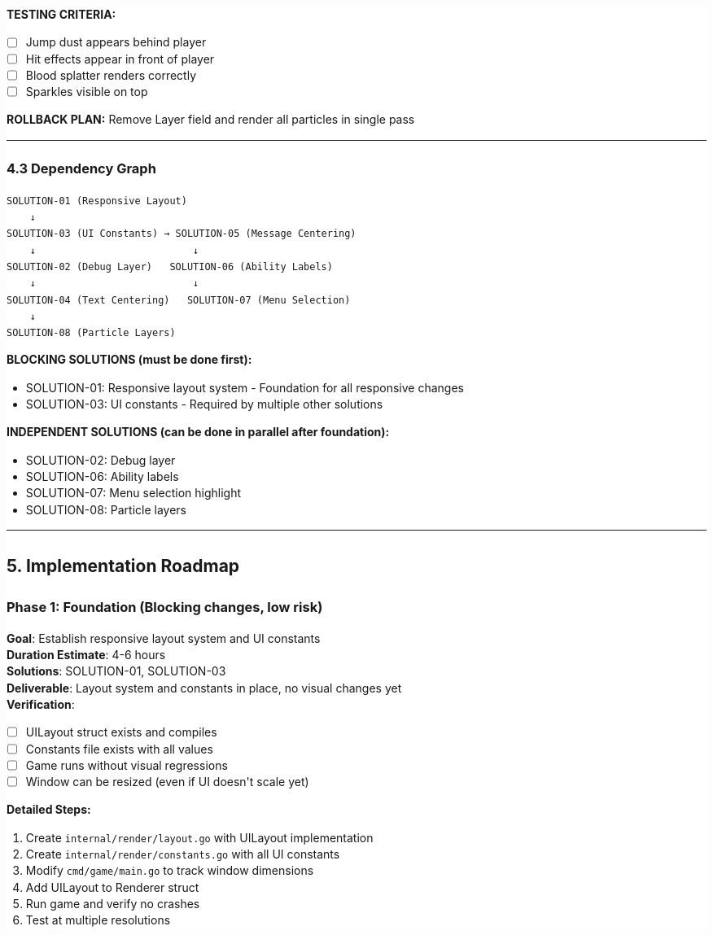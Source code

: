 **TESTING CRITERIA:**
- [ ] Jump dust appears behind player
- [ ] Hit effects appear in front of player
- [ ] Blood splatter renders correctly
- [ ] Sparkles visible on top

**ROLLBACK PLAN:**
Remove Layer field and render all particles in single pass

---

### 4.3 Dependency Graph

```
SOLUTION-01 (Responsive Layout)
    ↓
SOLUTION-03 (UI Constants) → SOLUTION-05 (Message Centering)
    ↓                           ↓
SOLUTION-02 (Debug Layer)   SOLUTION-06 (Ability Labels)
    ↓                           ↓
SOLUTION-04 (Text Centering)   SOLUTION-07 (Menu Selection)
    ↓
SOLUTION-08 (Particle Layers)
```

**BLOCKING SOLUTIONS (must be done first):**
- SOLUTION-01: Responsive layout system - Foundation for all responsive changes
- SOLUTION-03: UI constants - Required by multiple other solutions

**INDEPENDENT SOLUTIONS (can be done in parallel after foundation):**
- SOLUTION-02: Debug layer
- SOLUTION-06: Ability labels  
- SOLUTION-07: Menu selection highlight
- SOLUTION-08: Particle layers

---

## 5. Implementation Roadmap

### Phase 1: Foundation (Blocking changes, low risk)

**Goal**: Establish responsive layout system and UI constants  
**Duration Estimate**: 4-6 hours  
**Solutions**: SOLUTION-01, SOLUTION-03  
**Deliverable**: Layout system and constants in place, no visual changes yet  
**Verification**:
- [ ] UILayout struct exists and compiles
- [ ] Constants file exists with all values
- [ ] Game runs without visual regressions
- [ ] Window can be resized (even if UI doesn't scale yet)

**Detailed Steps:**
1. Create `internal/render/layout.go` with UILayout implementation
2. Create `internal/render/constants.go` with all UI constants
3. Modify `cmd/game/main.go` to track window dimensions
4. Add UILayout to Renderer struct
5. Run game and verify no crashes
6. Test at multiple resolutions
